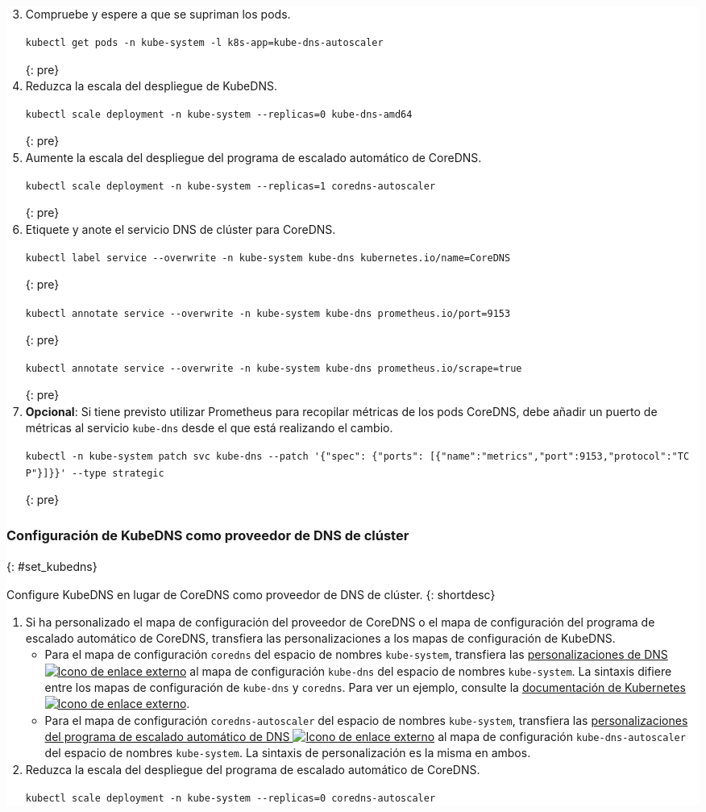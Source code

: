 3.  Compruebe y espere a que se supriman los pods.
    ```
    kubectl get pods -n kube-system -l k8s-app=kube-dns-autoscaler
    ```
    {: pre}
4.  Reduzca la escala del despliegue de KubeDNS.
    ```
    kubectl scale deployment -n kube-system --replicas=0 kube-dns-amd64
    ```
    {: pre}
5.  Aumente la escala del despliegue del programa de escalado automático de CoreDNS.
    ```
    kubectl scale deployment -n kube-system --replicas=1 coredns-autoscaler
    ```
    {: pre}
6.  Etiquete y anote el servicio DNS de clúster para CoreDNS.
    ```
    kubectl label service --overwrite -n kube-system kube-dns kubernetes.io/name=CoreDNS
    ```
    {: pre}
    ```
    kubectl annotate service --overwrite -n kube-system kube-dns prometheus.io/port=9153
    ```
    {: pre}
    ```
    kubectl annotate service --overwrite -n kube-system kube-dns prometheus.io/scrape=true
    ```
    {: pre}
7.  **Opcional**: Si tiene previsto utilizar Prometheus para recopilar métricas de los pods CoreDNS, debe añadir un puerto de métricas al servicio `kube-dns` desde el que está realizando el cambio.
    ```
    kubectl -n kube-system patch svc kube-dns --patch '{"spec": {"ports": [{"name":"metrics","port":9153,"protocol":"TCP"}]}}' --type strategic
    ```
    {: pre}



### Configuración de KubeDNS como proveedor de DNS de clúster
{: #set_kubedns}

Configure KubeDNS en lugar de CoreDNS como proveedor de DNS de clúster.
{: shortdesc}

1.  Si ha personalizado el mapa de configuración del proveedor de CoreDNS o el mapa de configuración del programa de escalado automático de CoreDNS, transfiera las personalizaciones a los mapas de configuración de KubeDNS.
    *   Para el mapa de configuración `coredns` del espacio de nombres `kube-system`, transfiera las [personalizaciones de DNS ![Icono de enlace externo](../icons/launch-glyph.svg "Icono de enlace externo")](https://kubernetes.io/docs/tasks/administer-cluster/dns-custom-nameservers/) al mapa de configuración `kube-dns` del espacio de nombres `kube-system`. La sintaxis difiere entre los mapas de configuración de `kube-dns` y `coredns`. Para ver un ejemplo, consulte la [documentación de Kubernetes ![Icono de enlace externo](../icons/launch-glyph.svg "Icono de enlace externo")](https://kubernetes.io/docs/tasks/administer-cluster/dns-custom-nameservers/#coredns-configuration-equivalent-to-kube-dns).
    *   Para el mapa de configuración `coredns-autoscaler` del espacio de nombres `kube-system`, transfiera las [personalizaciones del programa de escalado automático de DNS ![Icono de enlace externo](../icons/launch-glyph.svg "Icono de enlace externo")](https://kubernetes.io/docs/tasks/administer-cluster/dns-horizontal-autoscaling/) al mapa de configuración `kube-dns-autoscaler` del espacio de nombres `kube-system`. La sintaxis de personalización es la misma en ambos.
2.  Reduzca la escala del despliegue del programa de escalado automático de CoreDNS.
    ```
    kubectl scale deployment -n kube-system --replicas=0 coredns-autoscaler
    ```